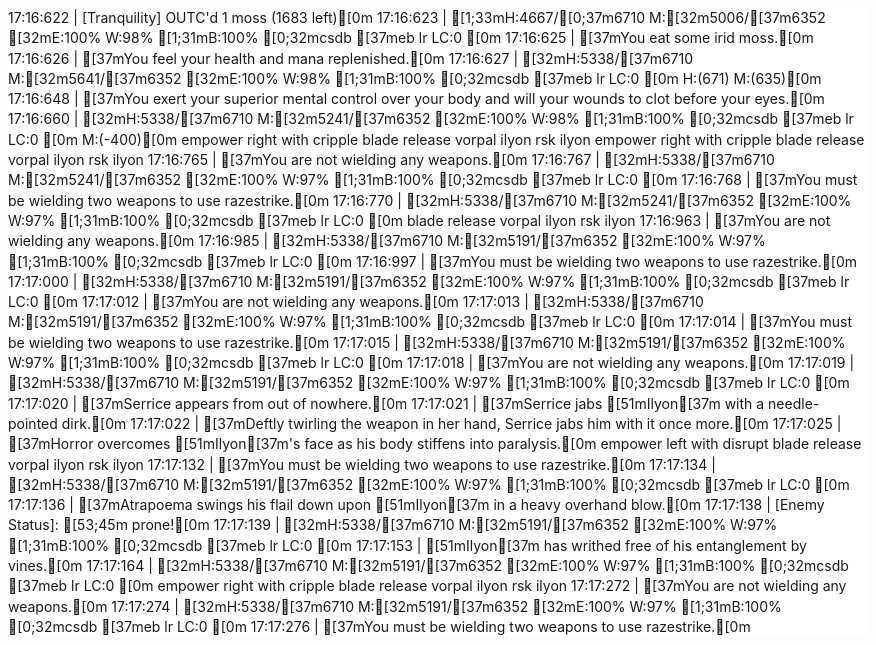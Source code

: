 17:16:622 | [Tranquility] OUTC'd 1 moss (1683 left)[0m
17:16:623 | [1;33mH:4667/[0;37m6710 M:[32m5006/[37m6352 [32mE:100% W:98% [1;31mB:100% [0;32mcsdb [37meb lr LC:0 [0m
17:16:625 | [37mYou eat some irid moss.[0m
17:16:626 | [37mYou feel your health and mana replenished.[0m
17:16:627 | [32mH:5338/[37m6710 M:[32m5641/[37m6352 [32mE:100% W:98% [1;31mB:100% [0;32mcsdb [37meb lr LC:0 [0m H:(671) M:(635)[0m
17:16:648 | [37mYou exert your superior mental control over your body and will your wounds to clot before your eyes.[0m
17:16:660 | [32mH:5338/[37m6710 M:[32m5241/[37m6352 [32mE:100% W:98% [1;31mB:100% [0;32mcsdb [37meb lr LC:0 [0m M:(-400)[0m
empower right with cripple
blade release vorpal ilyon
rsk ilyon
empower right with cripple
blade release vorpal ilyon
rsk ilyon
17:16:765 | [37mYou are not wielding any weapons.[0m
17:16:767 | [32mH:5338/[37m6710 M:[32m5241/[37m6352 [32mE:100% W:97% [1;31mB:100% [0;32mcsdb [37meb lr LC:0 [0m
17:16:768 | [37mYou must be wielding two weapons to use razestrike.[0m
17:16:770 | [32mH:5338/[37m6710 M:[32m5241/[37m6352 [32mE:100% W:97% [1;31mB:100% [0;32mcsdb [37meb lr LC:0 [0m
blade release vorpal ilyon
rsk ilyon
17:16:963 | [37mYou are not wielding any weapons.[0m
17:16:985 | [32mH:5338/[37m6710 M:[32m5191/[37m6352 [32mE:100% W:97% [1;31mB:100% [0;32mcsdb [37meb lr LC:0 [0m
17:16:997 | [37mYou must be wielding two weapons to use razestrike.[0m
17:17:000 | [32mH:5338/[37m6710 M:[32m5191/[37m6352 [32mE:100% W:97% [1;31mB:100% [0;32mcsdb [37meb lr LC:0 [0m
17:17:012 | [37mYou are not wielding any weapons.[0m
17:17:013 | [32mH:5338/[37m6710 M:[32m5191/[37m6352 [32mE:100% W:97% [1;31mB:100% [0;32mcsdb [37meb lr LC:0 [0m
17:17:014 | [37mYou must be wielding two weapons to use razestrike.[0m
17:17:015 | [32mH:5338/[37m6710 M:[32m5191/[37m6352 [32mE:100% W:97% [1;31mB:100% [0;32mcsdb [37meb lr LC:0 [0m
17:17:018 | [37mYou are not wielding any weapons.[0m
17:17:019 | [32mH:5338/[37m6710 M:[32m5191/[37m6352 [32mE:100% W:97% [1;31mB:100% [0;32mcsdb [37meb lr LC:0 [0m
17:17:020 | [37mSerrice appears from out of nowhere.[0m
17:17:021 | [37mSerrice jabs [51mIlyon[37m with a needle-pointed dirk.[0m
17:17:022 | [37mDeftly twirling the weapon in her hand, Serrice jabs him with it once more.[0m
17:17:025 | [37mHorror overcomes [51mIlyon[37m's face as his body stiffens into paralysis.[0m
empower left with disrupt
blade release vorpal ilyon
rsk ilyon
17:17:132 | [37mYou must be wielding two weapons to use razestrike.[0m
17:17:134 | [32mH:5338/[37m6710 M:[32m5191/[37m6352 [32mE:100% W:97% [1;31mB:100% [0;32mcsdb [37meb lr LC:0 [0m
17:17:136 | [37mAtrapoema swings his flail down upon [51mIlyon[37m in a heavy overhand blow.[0m
17:17:138 | [Enemy Status]: [53;45m prone![0m
17:17:139 | [32mH:5338/[37m6710 M:[32m5191/[37m6352 [32mE:100% W:97% [1;31mB:100% [0;32mcsdb [37meb lr LC:0 [0m
17:17:153 | [51mIlyon[37m has writhed free of his entanglement by vines.[0m
17:17:164 | [32mH:5338/[37m6710 M:[32m5191/[37m6352 [32mE:100% W:97% [1;31mB:100% [0;32mcsdb [37meb lr LC:0 [0m
empower right with cripple
blade release vorpal ilyon
rsk ilyon
17:17:272 | [37mYou are not wielding any weapons.[0m
17:17:274 | [32mH:5338/[37m6710 M:[32m5191/[37m6352 [32mE:100% W:97% [1;31mB:100% [0;32mcsdb [37meb lr LC:0 [0m
17:17:276 | [37mYou must be wielding two weapons to use razestrike.[0m